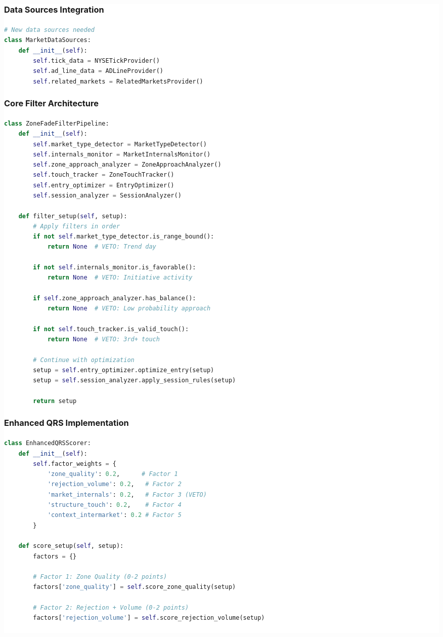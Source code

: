 ### Data Sources Integration
```python
# New data sources needed
class MarketDataSources:
    def __init__(self):
        self.tick_data = NYSETickProvider()
        self.ad_line_data = ADLineProvider()
        self.related_markets = RelatedMarketsProvider()
```

### Core Filter Architecture
```python
class ZoneFadeFilterPipeline:
    def __init__(self):
        self.market_type_detector = MarketTypeDetector()
        self.internals_monitor = MarketInternalsMonitor()
        self.zone_approach_analyzer = ZoneApproachAnalyzer()
        self.touch_tracker = ZoneTouchTracker()
        self.entry_optimizer = EntryOptimizer()
        self.session_analyzer = SessionAnalyzer()
    
    def filter_setup(self, setup):
        # Apply filters in order
        if not self.market_type_detector.is_range_bound():
            return None  # VETO: Trend day
        
        if not self.internals_monitor.is_favorable():
            return None  # VETO: Initiative activity
        
        if self.zone_approach_analyzer.has_balance():
            return None  # VETO: Low probability approach
        
        if not self.touch_tracker.is_valid_touch():
            return None  # VETO: 3rd+ touch
        
        # Continue with optimization
        setup = self.entry_optimizer.optimize_entry(setup)
        setup = self.session_analyzer.apply_session_rules(setup)
        
        return setup
```

### Enhanced QRS Implementation
```python
class EnhancedQRSScorer:
    def __init__(self):
        self.factor_weights = {
            'zone_quality': 0.2,      # Factor 1
            'rejection_volume': 0.2,   # Factor 2
            'market_internals': 0.2,   # Factor 3 (VETO)
            'structure_touch': 0.2,    # Factor 4
            'context_intermarket': 0.2 # Factor 5
        }
    
    def score_setup(self, setup):
        factors = {}
        
        # Factor 1: Zone Quality (0-2 points)
        factors['zone_quality'] = self.score_zone_quality(setup)
        
        # Factor 2: Rejection + Volume (0-2 points)
        factors['rejection_volume'] = self.score_rejection_volume(setup)
        
```